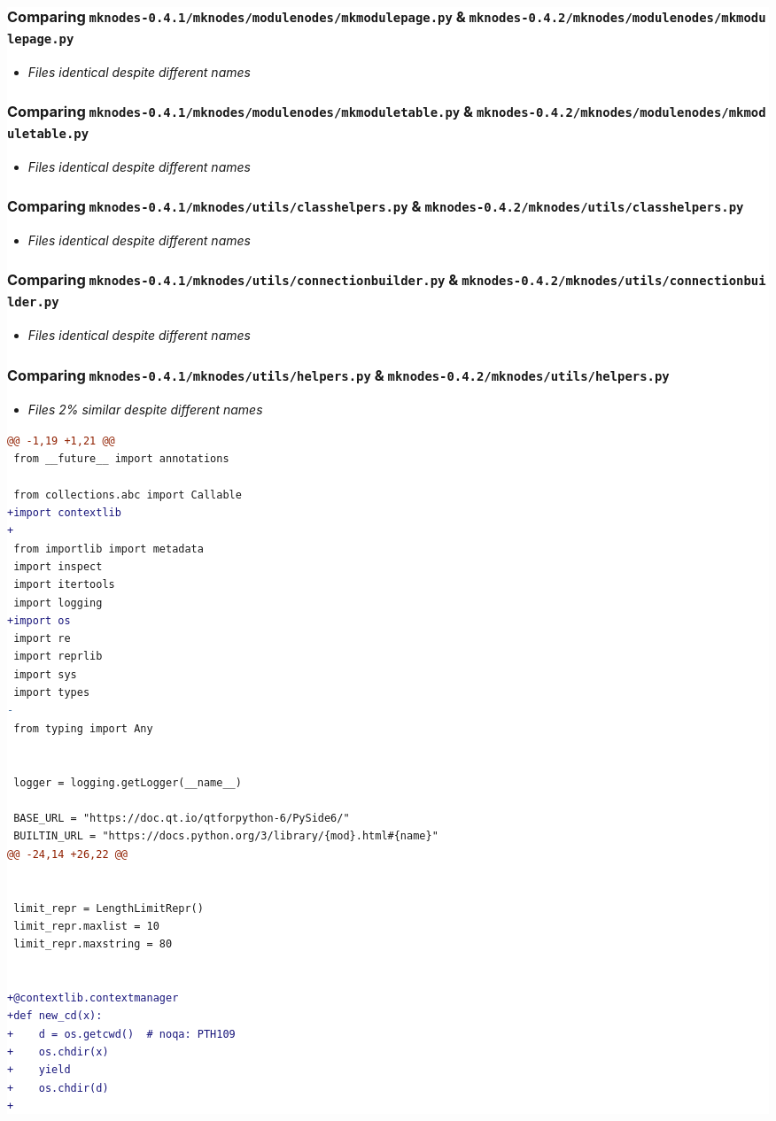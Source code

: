 ### Comparing `mknodes-0.4.1/mknodes/modulenodes/mkmodulepage.py` & `mknodes-0.4.2/mknodes/modulenodes/mkmodulepage.py`

 * *Files identical despite different names*

### Comparing `mknodes-0.4.1/mknodes/modulenodes/mkmoduletable.py` & `mknodes-0.4.2/mknodes/modulenodes/mkmoduletable.py`

 * *Files identical despite different names*

### Comparing `mknodes-0.4.1/mknodes/utils/classhelpers.py` & `mknodes-0.4.2/mknodes/utils/classhelpers.py`

 * *Files identical despite different names*

### Comparing `mknodes-0.4.1/mknodes/utils/connectionbuilder.py` & `mknodes-0.4.2/mknodes/utils/connectionbuilder.py`

 * *Files identical despite different names*

### Comparing `mknodes-0.4.1/mknodes/utils/helpers.py` & `mknodes-0.4.2/mknodes/utils/helpers.py`

 * *Files 2% similar despite different names*

```diff
@@ -1,19 +1,21 @@
 from __future__ import annotations
 
 from collections.abc import Callable
+import contextlib
+
 from importlib import metadata
 import inspect
 import itertools
 import logging
+import os
 import re
 import reprlib
 import sys
 import types
-
 from typing import Any
 
 
 logger = logging.getLogger(__name__)
 
 BASE_URL = "https://doc.qt.io/qtforpython-6/PySide6/"
 BUILTIN_URL = "https://docs.python.org/3/library/{mod}.html#{name}"
@@ -24,14 +26,22 @@
 
 
 limit_repr = LengthLimitRepr()
 limit_repr.maxlist = 10
 limit_repr.maxstring = 80
 
 
+@contextlib.contextmanager
+def new_cd(x):
+    d = os.getcwd()  # noqa: PTH109
+    os.chdir(x)
+    yield
+    os.chdir(d)
+
```